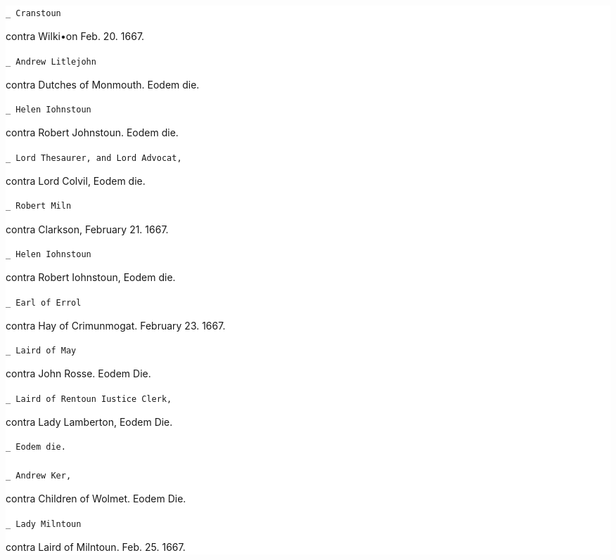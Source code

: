     _ Cranstoun
contra
Wilki•on
Feb. 20. 1667.

    _ Andrew Litlejohn
contra
Dutches of Monmouth.
Eodem die.

    _ Helen Iohnstoun
contra
Robert Johnstoun.
Eodem die.

    _ Lord Thesaurer, and Lord Advocat,
contra
Lord Colvil,
Eodem die.

    _ Robert Miln
contra
Clarkson,
February 21. 1667.

    _ Helen Iohnstoun
contra
Robert Iohnstoun,
Eodem die.

    _ Earl of Errol
contra
Hay of Crimunmogat.
February 23. 1667.

    _ Laird of May
contra
John Rosse.
Eodem Die.

    _ Laird of Rentoun Iustice Clerk,
contra
Lady Lamberton,
Eodem Die.

    _ Eodem die.

    _ Andrew Ker,
contra
Children of Wolmet.
Eodem Die.

    _ Lady Milntoun
contra
Laird of Milntoun.
Feb. 25. 1667.
